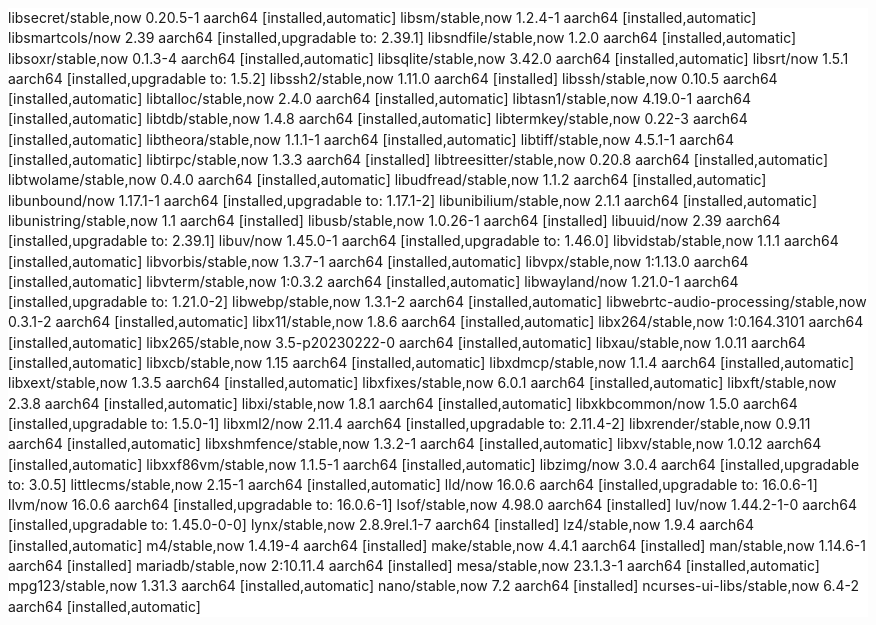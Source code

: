 libsecret/stable,now 0.20.5-1 aarch64 [installed,automatic]
libsm/stable,now 1.2.4-1 aarch64 [installed,automatic]
libsmartcols/now 2.39 aarch64 [installed,upgradable to: 2.39.1]
libsndfile/stable,now 1.2.0 aarch64 [installed,automatic]
libsoxr/stable,now 0.1.3-4 aarch64 [installed,automatic]
libsqlite/stable,now 3.42.0 aarch64 [installed,automatic]
libsrt/now 1.5.1 aarch64 [installed,upgradable to: 1.5.2]
libssh2/stable,now 1.11.0 aarch64 [installed]
libssh/stable,now 0.10.5 aarch64 [installed,automatic]
libtalloc/stable,now 2.4.0 aarch64 [installed,automatic]
libtasn1/stable,now 4.19.0-1 aarch64 [installed,automatic]
libtdb/stable,now 1.4.8 aarch64 [installed,automatic]
libtermkey/stable,now 0.22-3 aarch64 [installed,automatic]
libtheora/stable,now 1.1.1-1 aarch64 [installed,automatic]
libtiff/stable,now 4.5.1-1 aarch64 [installed,automatic]
libtirpc/stable,now 1.3.3 aarch64 [installed]
libtreesitter/stable,now 0.20.8 aarch64 [installed,automatic]
libtwolame/stable,now 0.4.0 aarch64 [installed,automatic]
libudfread/stable,now 1.1.2 aarch64 [installed,automatic]
libunbound/now 1.17.1-1 aarch64 [installed,upgradable to: 1.17.1-2]
libunibilium/stable,now 2.1.1 aarch64 [installed,automatic]
libunistring/stable,now 1.1 aarch64 [installed]
libusb/stable,now 1.0.26-1 aarch64 [installed]
libuuid/now 2.39 aarch64 [installed,upgradable to: 2.39.1]
libuv/now 1.45.0-1 aarch64 [installed,upgradable to: 1.46.0]
libvidstab/stable,now 1.1.1 aarch64 [installed,automatic]
libvorbis/stable,now 1.3.7-1 aarch64 [installed,automatic]
libvpx/stable,now 1:1.13.0 aarch64 [installed,automatic]
libvterm/stable,now 1:0.3.2 aarch64 [installed,automatic]
libwayland/now 1.21.0-1 aarch64 [installed,upgradable to: 1.21.0-2]
libwebp/stable,now 1.3.1-2 aarch64 [installed,automatic]
libwebrtc-audio-processing/stable,now 0.3.1-2 aarch64 [installed,automatic]
libx11/stable,now 1.8.6 aarch64 [installed,automatic]
libx264/stable,now 1:0.164.3101 aarch64 [installed,automatic]
libx265/stable,now 3.5-p20230222-0 aarch64 [installed,automatic]
libxau/stable,now 1.0.11 aarch64 [installed,automatic]
libxcb/stable,now 1.15 aarch64 [installed,automatic]
libxdmcp/stable,now 1.1.4 aarch64 [installed,automatic]
libxext/stable,now 1.3.5 aarch64 [installed,automatic]
libxfixes/stable,now 6.0.1 aarch64 [installed,automatic]
libxft/stable,now 2.3.8 aarch64 [installed,automatic]
libxi/stable,now 1.8.1 aarch64 [installed,automatic]
libxkbcommon/now 1.5.0 aarch64 [installed,upgradable to: 1.5.0-1]
libxml2/now 2.11.4 aarch64 [installed,upgradable to: 2.11.4-2]
libxrender/stable,now 0.9.11 aarch64 [installed,automatic]
libxshmfence/stable,now 1.3.2-1 aarch64 [installed,automatic]
libxv/stable,now 1.0.12 aarch64 [installed,automatic]
libxxf86vm/stable,now 1.1.5-1 aarch64 [installed,automatic]
libzimg/now 3.0.4 aarch64 [installed,upgradable to: 3.0.5]
littlecms/stable,now 2.15-1 aarch64 [installed,automatic]
lld/now 16.0.6 aarch64 [installed,upgradable to: 16.0.6-1]
llvm/now 16.0.6 aarch64 [installed,upgradable to: 16.0.6-1]
lsof/stable,now 4.98.0 aarch64 [installed]
luv/now 1.44.2-1-0 aarch64 [installed,upgradable to: 1.45.0-0-0]
lynx/stable,now 2.8.9rel.1-7 aarch64 [installed]
lz4/stable,now 1.9.4 aarch64 [installed,automatic]
m4/stable,now 1.4.19-4 aarch64 [installed]
make/stable,now 4.4.1 aarch64 [installed]
man/stable,now 1.14.6-1 aarch64 [installed]
mariadb/stable,now 2:10.11.4 aarch64 [installed]
mesa/stable,now 23.1.3-1 aarch64 [installed,automatic]
mpg123/stable,now 1.31.3 aarch64 [installed,automatic]
nano/stable,now 7.2 aarch64 [installed]
ncurses-ui-libs/stable,now 6.4-2 aarch64 [installed,automatic]